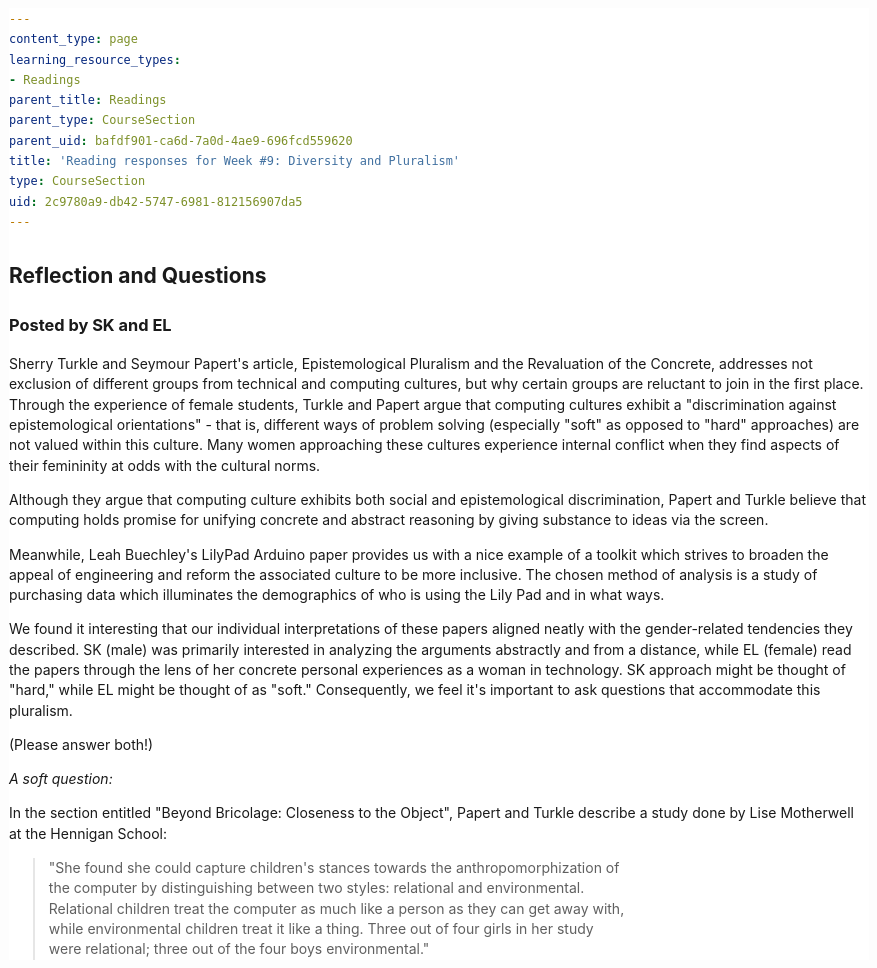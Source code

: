 ```yaml
---
content_type: page
learning_resource_types:
- Readings
parent_title: Readings
parent_type: CourseSection
parent_uid: bafdf901-ca6d-7a0d-4ae9-696fcd559620
title: 'Reading responses for Week #9: Diversity and Pluralism'
type: CourseSection
uid: 2c9780a9-db42-5747-6981-812156907da5
---
```


Reflection and Questions
------------------------

### Posted by SK and EL

Sherry Turkle and Seymour Papert's article, Epistemological Pluralism and the Revaluation of the Concrete, addresses not exclusion of different groups from technical and computing cultures, but why certain groups are reluctant to join in the first place. Through the experience of female students, Turkle and Papert argue that computing cultures exhibit a "discrimination against epistemological orientations" - that is, different ways of problem solving (especially "soft" as opposed to "hard" approaches) are not valued within this culture. Many women approaching these cultures experience internal conflict when they find aspects of their femininity at odds with the cultural norms.

Although they argue that computing culture exhibits both social and epistemological discrimination, Papert and Turkle believe that computing holds promise for unifying concrete and abstract reasoning by giving substance to ideas via the screen.

Meanwhile, Leah Buechley's LilyPad Arduino paper provides us with a nice example of a toolkit which strives to broaden the appeal of engineering and reform the associated culture to be more inclusive. The chosen method of analysis is a study of purchasing data which illuminates the demographics of who is using the Lily Pad and in what ways.

We found it interesting that our individual interpretations of these papers aligned neatly with the gender-related tendencies they described. SK (male) was primarily interested in analyzing the arguments abstractly and from a distance, while EL (female) read the papers through the lens of her concrete personal experiences as a woman in technology. SK approach might be thought of "hard," while EL might be thought of as "soft." Consequently, we feel it's important to ask questions that accommodate this pluralism.

(Please answer both!)

_A soft question:_

In the section entitled "Beyond Bricolage: Closeness to the Object", Papert and Turkle describe a study done by Lise Motherwell at the Hennigan School:

> "She found she could capture children's stances towards the anthropomorphization of  
> the computer by distinguishing between two styles: relational and environmental.  
> Relational children treat the computer as much like a person as they can get away with,  
> while environmental children treat it like a thing. Three out of four girls in her study  
> were relational; three out of the four boys environmental."
